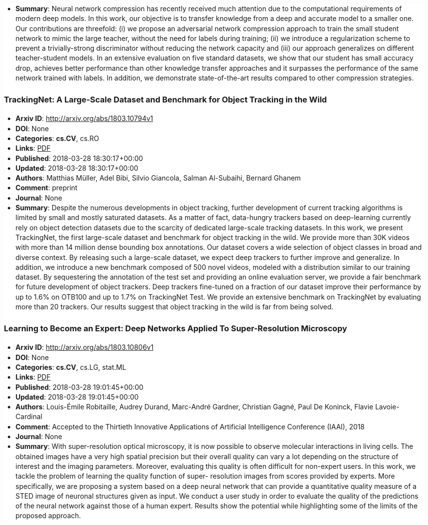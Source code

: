 - **Summary**: Neural network compression has recently received much attention due to the computational requirements of modern deep models. In this work, our objective is to transfer knowledge from a deep and accurate model to a smaller one. Our contributions are threefold: (i) we propose an adversarial network compression approach to train the small student network to mimic the large teacher, without the need for labels during training; (ii) we introduce a regularization scheme to prevent a trivially-strong discriminator without reducing the network capacity and (iii) our approach generalizes on different teacher-student models.   In an extensive evaluation on five standard datasets, we show that our student has small accuracy drop, achieves better performance than other knowledge transfer approaches and it surpasses the performance of the same network trained with labels. In addition, we demonstrate state-of-the-art results compared to other compression strategies.



### TrackingNet: A Large-Scale Dataset and Benchmark for Object Tracking in the Wild
- **Arxiv ID**: http://arxiv.org/abs/1803.10794v1
- **DOI**: None
- **Categories**: **cs.CV**, cs.RO
- **Links**: [PDF](http://arxiv.org/pdf/1803.10794v1)
- **Published**: 2018-03-28 18:30:17+00:00
- **Updated**: 2018-03-28 18:30:17+00:00
- **Authors**: Matthias Müller, Adel Bibi, Silvio Giancola, Salman Al-Subaihi, Bernard Ghanem
- **Comment**: preprint
- **Journal**: None
- **Summary**: Despite the numerous developments in object tracking, further development of current tracking algorithms is limited by small and mostly saturated datasets. As a matter of fact, data-hungry trackers based on deep-learning currently rely on object detection datasets due to the scarcity of dedicated large-scale tracking datasets. In this work, we present TrackingNet, the first large-scale dataset and benchmark for object tracking in the wild. We provide more than 30K videos with more than 14 million dense bounding box annotations. Our dataset covers a wide selection of object classes in broad and diverse context. By releasing such a large-scale dataset, we expect deep trackers to further improve and generalize. In addition, we introduce a new benchmark composed of 500 novel videos, modeled with a distribution similar to our training dataset. By sequestering the annotation of the test set and providing an online evaluation server, we provide a fair benchmark for future development of object trackers. Deep trackers fine-tuned on a fraction of our dataset improve their performance by up to 1.6% on OTB100 and up to 1.7% on TrackingNet Test. We provide an extensive benchmark on TrackingNet by evaluating more than 20 trackers. Our results suggest that object tracking in the wild is far from being solved.



### Learning to Become an Expert: Deep Networks Applied To Super-Resolution Microscopy
- **Arxiv ID**: http://arxiv.org/abs/1803.10806v1
- **DOI**: None
- **Categories**: **cs.CV**, cs.LG, stat.ML
- **Links**: [PDF](http://arxiv.org/pdf/1803.10806v1)
- **Published**: 2018-03-28 19:01:45+00:00
- **Updated**: 2018-03-28 19:01:45+00:00
- **Authors**: Louis-Émile Robitaille, Audrey Durand, Marc-André Gardner, Christian Gagné, Paul De Koninck, Flavie Lavoie-Cardinal
- **Comment**: Accepted to the Thirtieth Innovative Applications of Artificial
  Intelligence Conference (IAAI), 2018
- **Journal**: None
- **Summary**: With super-resolution optical microscopy, it is now possible to observe molecular interactions in living cells. The obtained images have a very high spatial precision but their overall quality can vary a lot depending on the structure of interest and the imaging parameters. Moreover, evaluating this quality is often difficult for non-expert users. In this work, we tackle the problem of learning the quality function of super- resolution images from scores provided by experts. More specifically, we are proposing a system based on a deep neural network that can provide a quantitative quality measure of a STED image of neuronal structures given as input. We conduct a user study in order to evaluate the quality of the predictions of the neural network against those of a human expert. Results show the potential while highlighting some of the limits of the proposed approach.
